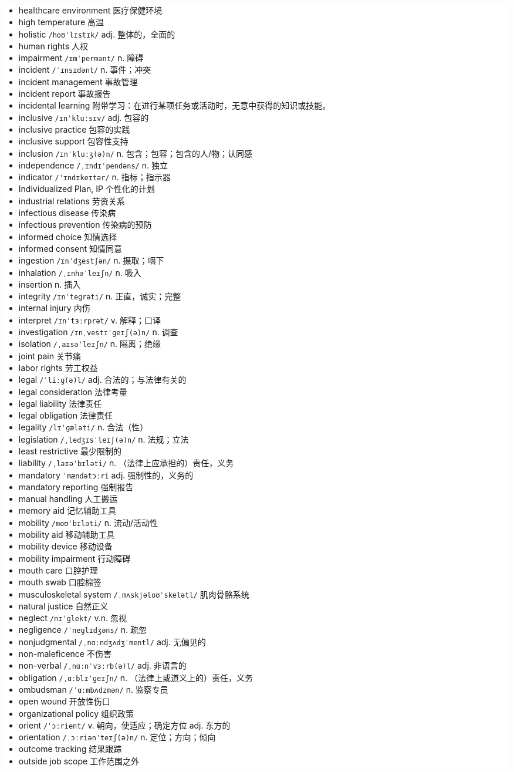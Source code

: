 - healthcare environment 医疗保健环境
- high temperature 高温
- holistic `/hoʊˈlɪstɪk/` adj. 整体的，全面的
- human rights 人权
- impairment `/ɪmˈpermənt/` n. 障碍
- incident `/ˈɪnsɪdənt/` n. 事件；冲突
- incident management 事故管理
- incident report 事故报告
- incidental learning 附带学习：在进行某项任务或活动时，无意中获得的知识或技能。
- inclusive `/ɪnˈkluːsɪv/` adj. 包容的
- inclusive practice 包容的实践
- inclusive support 包容性支持
- inclusion `/ɪnˈkluːʒ(ə)n/` n. 包含；包容；包含的人/物；认同感
- independence `/ˌɪndɪˈpendəns/` n. 独立
- indicator `/ˈɪndɪkeɪtər/` n. 指标；指示器
- Individualized Plan, IP 个性化的计划
- industrial relations 劳资关系
- infectious disease 传染病
- infectious prevention 传染病的预防
- informed choice 知情选择
- informed consent 知情同意
- ingestion `/ɪnˈdʒestʃən/` n. 摄取；咽下
- inhalation `/ˌɪnhəˈleɪʃn/` n. 吸入
- insertion n. 插入
- integrity `/ɪnˈteɡrəti/` n. 正直，诚实；完整
- internal injury 内伤
- interpret `/ɪnˈtɜːrprət/` v. 解释；口译
- investigation `/ɪnˌvestɪˈɡeɪʃ(ə)n/` n. 调查
- isolation `/ˌaɪsəˈleɪʃn/` n. 隔离；绝缘
- joint pain 关节痛
- labor rights 劳工权益
- legal `/ˈliːɡ(ə)l/` adj. 合法的；与法律有关的
- legal consideration 法律考量
- legal liability 法律责任
- legal obligation 法律责任
- legality `/lɪˈɡæləti/` n. 合法（性）
- legislation `/ˌledʒɪsˈleɪʃ(ə)n/` n. 法规；立法
- least restrictive 最少限制的
- liability `/ˌlaɪəˈbɪləti/` n. （法律上应承担的）责任，义务
- mandatory `ˈmændətɔːri` adj. 强制性的，义务的
- mandatory reporting 强制报告
- manual handling 人工搬运
- memory aid 记忆辅助工具
- mobility `/moʊˈbɪləti/` n. 流动/活动性
- mobility aid 移动辅助工具
- mobility device 移动设备
- mobility impairment 行动障碍
- mouth care 口腔护理
- mouth swab 口腔棉签
- musculoskeletal system `/ˌmʌskjəloʊˈskelətl/` 肌肉骨骼系统
- natural justice 自然正义
- neglect `/nɪˈɡlekt/` v.n. 忽视
- negligence `/ˈneɡlɪdʒəns/` n. 疏忽
- nonjudgmental `/ˌnɑːndʒʌdʒˈmentl/` adj. 无偏见的
- non-maleficence 不伤害
- non-verbal `/ˌnɑːnˈvɜːrb(ə)l/` adj. 非语言的
- obligation `/ˌɑːblɪˈɡeɪʃn/` n. （法律上或道义上的）责任，义务
- ombudsman `/ˈɑːmbʌdzmən/` n. 监察专员
- open wound 开放性伤口
- organizational policy 组织政策
- orient `/ˈɔːrient/` v. 朝向，使适应；确定方位 adj. 东方的
- orientation `/ˌɔːriənˈteɪʃ(ə)n/` n. 定位；方向；倾向
- outcome tracking 结果跟踪
- outside job scope 工作范围之外